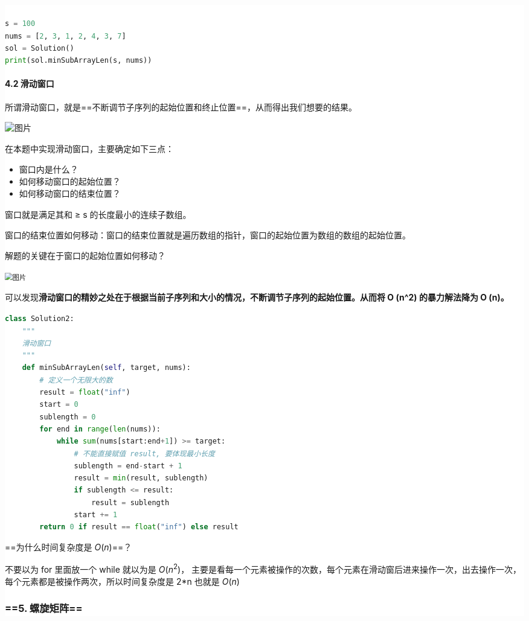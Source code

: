 ```python

s = 100
nums = [2, 3, 1, 2, 4, 3, 7]
sol = Solution()
print(sol.minSubArrayLen(s, nums))
```

#### 4.2 滑动窗口

所谓滑动窗口，就是==不断调节子序列的起始位置和终止位置==，从而得出我们想要的结果。

![图片](https://mmbiz.qpic.cn/mmbiz_gif/ciaqDnJprwv6Dh6cLPrfmXOctLPWibfcWd4gzEh6DCeqpTNtAzEBtzpxf4JZfBOMnt7xEWYj5QJp22uzfUMYkxaQ/640?wx_fmt=gif&tp=webp&wxfrom=5&wx_lazy=1)

在本题中实现滑动窗口，主要确定如下三点：

- 窗口内是什么？
- 如何移动窗口的起始位置？
- 如何移动窗口的结束位置？

窗口就是满足其和 ≥ s 的长度最小的连续子数组。

窗口的结束位置如何移动：窗口的结束位置就是遍历数组的指针，窗口的起始位置为数组的数组的起始位置。

解题的关键在于窗口的起始位置如何移动？

<img src="https://gitee.com/lockegogo/markdown_photo/raw/master/202201292038812.webp" alt="图片" style="zoom:80%;" />

可以发现**滑动窗口的精妙之处在于根据当前子序列和大小的情况，不断调节子序列的起始位置。从而将 O (n^2) 的暴力解法降为 O (n)。**

```python
class Solution2:
    """
    滑动窗口
    """
    def minSubArrayLen(self, target, nums):
        # 定义一个无限大的数
        result = float("inf")
        start = 0
        sublength = 0
        for end in range(len(nums)):
            while sum(nums[start:end+1]) >= target:
                # 不能直接赋值 result, 要体现最小长度
                sublength = end-start + 1
                result = min(result, sublength)
                if sublength <= result:
                    result = sublength
                start += 1
        return 0 if result == float("inf") else result
```

==为什么时间复杂度是 $O(n)$==？

不要以为 for 里面放一个 while 就以为是 $O(n^2)$， 主要是看每一个元素被操作的次数，每个元素在滑动窗后进来操作一次，出去操作一次，每个元素都是被操作两次，所以时间复杂度是 2*n 也就是 $O(n)$

### ==5. 螺旋矩阵==
